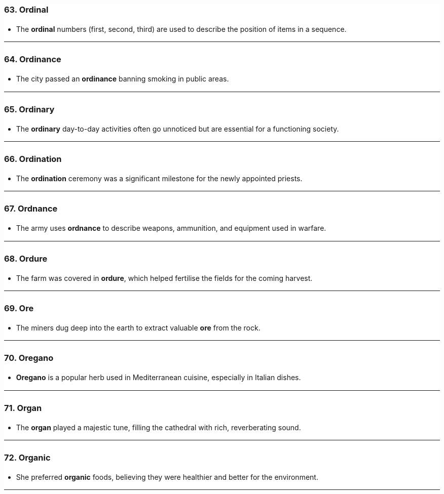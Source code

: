
### 63. **Ordinal**  
- The **ordinal** numbers (first, second, third) are used to describe the position of items in a sequence.  

---

### 64. **Ordinance**  
- The city passed an **ordinance** banning smoking in public areas.  

---

### 65. **Ordinary**  
- The **ordinary** day-to-day activities often go unnoticed but are essential for a functioning society.  

---

### 66. **Ordination**  
- The **ordination** ceremony was a significant milestone for the newly appointed priests.  

---

### 67. **Ordnance**  
- The army uses **ordnance** to describe weapons, ammunition, and equipment used in warfare.  

---

### 68. **Ordure**  
- The farm was covered in **ordure**, which helped fertilise the fields for the coming harvest.  

---

### 69. **Ore**  
- The miners dug deep into the earth to extract valuable **ore** from the rock.  

---

### 70. **Oregano**  
- **Oregano** is a popular herb used in Mediterranean cuisine, especially in Italian dishes.  

---

### 71. **Organ**  
- The **organ** played a majestic tune, filling the cathedral with rich, reverberating sound.  

---

### 72. **Organic**  
- She preferred **organic** foods, believing they were healthier and better for the environment.  

---